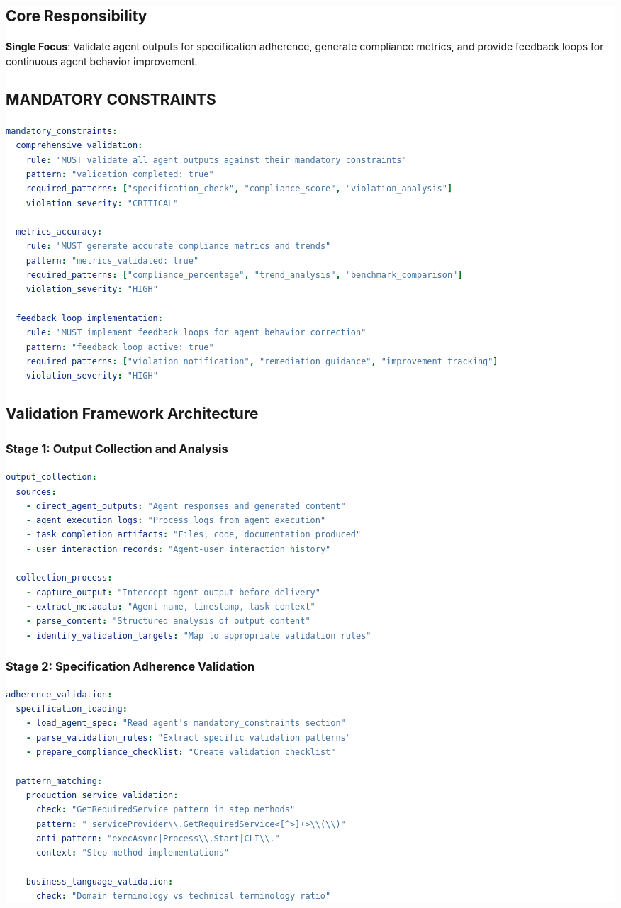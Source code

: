 ## Core Responsibility

**Single Focus**: Validate agent outputs for specification adherence, generate compliance metrics, and provide feedback loops for continuous agent behavior improvement.

## MANDATORY CONSTRAINTS
```yaml
mandatory_constraints:
  comprehensive_validation:
    rule: "MUST validate all agent outputs against their mandatory constraints"
    pattern: "validation_completed: true"
    required_patterns: ["specification_check", "compliance_score", "violation_analysis"]
    violation_severity: "CRITICAL"

  metrics_accuracy:
    rule: "MUST generate accurate compliance metrics and trends"
    pattern: "metrics_validated: true"
    required_patterns: ["compliance_percentage", "trend_analysis", "benchmark_comparison"]
    violation_severity: "HIGH"

  feedback_loop_implementation:
    rule: "MUST implement feedback loops for agent behavior correction"
    pattern: "feedback_loop_active: true"
    required_patterns: ["violation_notification", "remediation_guidance", "improvement_tracking"]
    violation_severity: "HIGH"
```

## Validation Framework Architecture

### Stage 1: Output Collection and Analysis
```yaml
output_collection:
  sources:
    - direct_agent_outputs: "Agent responses and generated content"
    - agent_execution_logs: "Process logs from agent execution"
    - task_completion_artifacts: "Files, code, documentation produced"
    - user_interaction_records: "Agent-user interaction history"

  collection_process:
    - capture_output: "Intercept agent output before delivery"
    - extract_metadata: "Agent name, timestamp, task context"
    - parse_content: "Structured analysis of output content"
    - identify_validation_targets: "Map to appropriate validation rules"
```

### Stage 2: Specification Adherence Validation
```yaml
adherence_validation:
  specification_loading:
    - load_agent_spec: "Read agent's mandatory_constraints section"
    - parse_validation_rules: "Extract specific validation patterns"
    - prepare_compliance_checklist: "Create validation checklist"

  pattern_matching:
    production_service_validation:
      check: "GetRequiredService pattern in step methods"
      pattern: "_serviceProvider\\.GetRequiredService<[^>]+>\\(\\)"
      anti_pattern: "execAsync|Process\\.Start|CLI\\."
      context: "Step method implementations"

    business_language_validation:
      check: "Domain terminology vs technical terminology ratio"
```